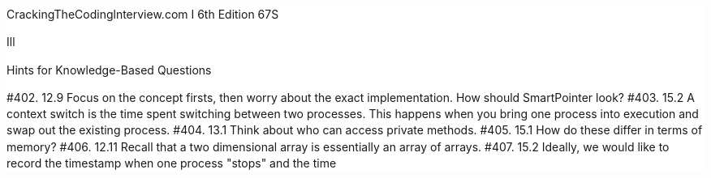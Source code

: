 










CrackingTheCodinglnterview.com I 6th Edition         67S 

Ill

Hints for Knowledge-Based Questions



#402.	12.9	Focus on the concept firsts, then worry about the exact implementation. How should
SmartPointer look?
#403.	15.2	A context switch is the time spent switching between two processes. This happens when you bring one process into execution and swap out the existing process.
#404.	13.1	Think about who can access private methods.
#405.	15.1	How do these differ in terms of memory?
#406.	12.11	Recall that a two dimensional array is essentially an array of arrays.
#407.	15.2	Ideally, we would like to record the timestamp when one process "stops" and the time­
